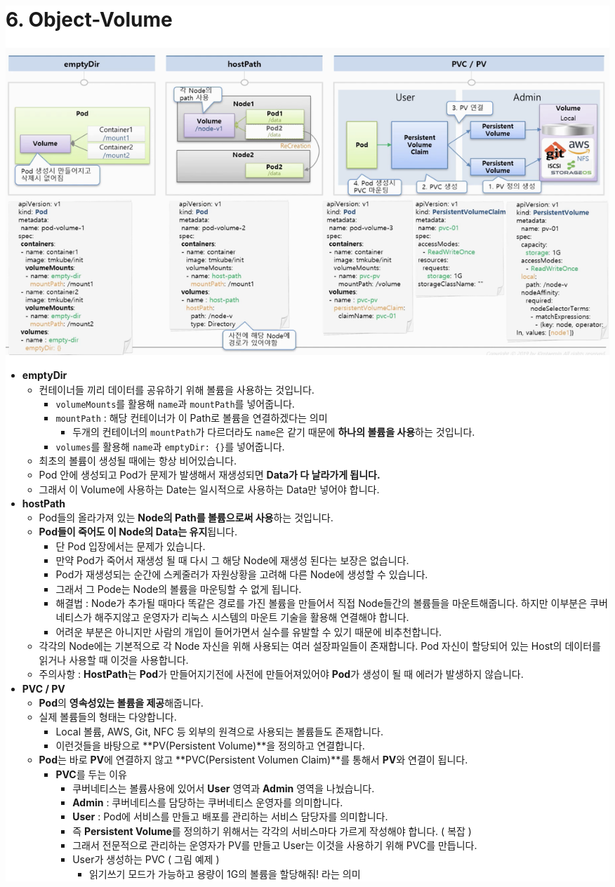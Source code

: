 # 6. Object-Volume

![](../img/8.png)

- **emptyDir**
  - 컨테이너들 끼리 데이터를 공유하기 위해 볼륨을 사용하는 것입니다.
    - `volumeMounts`를 활용해 `name`과 `mountPath`를 넣어줍니다.
    - `mountPath` : 해당 컨테이너가 이 Path로 볼륨을 연결하겠다는 의미
      -  두개의 컨테이너의 `mountPath`가 다르더라도 `name`은 같기 때문에 **하나의 볼륨을 사용**하는 것입니다.
    - `volumes`를 활용해 `name`과 `emptyDir: {}`를 넣어줍니다.
  - 최초의 볼륨이 생성될 때에는 항상 비어있습니다.
  - Pod 안에 생성되고 Pod가 문제가 발생해서 재생성되면 **Data가 다 날라가게 됩니다.**
  - 그래서 이 Volume에 사용하는 Date는 일시적으로 사용하는 Data만 넣어야 합니다.
- **hostPath**
  - Pod들의 올라가져 있는 **Node의 Path를 볼륨으로써 사용**하는 것입니다.
  - **Pod들이 죽어도 이 Node의 Data는 유지**됩니다.
    - 단 Pod 입장에서는 문제가 있습니다.
    - 만약 Pod가 죽어서 재생성 될 때 다시 그 해당 Node에 재생성 된다는 보장은 없습니다.
    - Pod가 재생성되는 순간에 스케줄러가 자원상황을 고려해 다른 Node에 생성할 수 있습니다.
    - 그래서 그 Pode는 Node의 볼륨을 마운팅할 수 없게 됩니다.
    - 해결법 : Node가 추가될 때마다 똑같은 경로를 가진 볼륨을 만들어서 직접 Node들간의 볼륨들을 마운트해줍니다. 하지만 이부분은 쿠버네티스가 해주지않고 운영자가 리눅스 시스템의 마운트 기술을 활용해 연결해야 합니다.
    - 어려운 부분은 아니지만 사람의 개입이 들어가면서 실수를 유발할 수 있기 때문에 비추천합니다.
  - 각각의 Node에는 기본적으로 각 Node 자신을 위해 사용되는 여러 설장파일들이 존재합니다. Pod 자신이 할당되어 있는 Host의 데이터를 읽거나 사용할 때 이것을 사용합니다.
  - 주의사항 : **HostPath**는 **Pod**가 만들어지기전에 사전에 만들어져있어야 **Pod**가 생성이 될 때 에러가 발생하지 않습니다.
- **PVC / PV**
  - **Pod**의 **영속성있는 볼륨을 제공**해줍니다.
  - 실제 볼륨들의 형태는 다양합니다.
    - Local 볼륨, AWS, Git, NFC 등 외부의 원격으로 사용되는 볼륨들도 존재합니다.
    - 이런것들을 바탕으로 **PV(Persistent Volume)**을 정의하고 연결합니다.
  - **Pod**는 바로 **PV**에 연결하지 않고 **PVC(Persistent Volumen Claim)**를 통해서 **PV**와 연결이 됩니다.
    - **PVC**를 두는 이유
      - 쿠버네티스는 볼륨사용에 있어서 **User** 영역과 **Admin** 영역을 나눴습니다.
      - **Admin** : 쿠버네티스를 담당하는 쿠버네티스 운영자를 의미합니다.
      - **User** : Pod에 서비스를 만들고 배포를 관리하는 서비스 담당자를 의미합니다.
      - 즉 **Persistent Volume**를 정의하기 위해서는 각각의 서비스마다 가르게 작성해야 합니다. ( 복잡 )
      - 그래서 전문적으로 관리하는 운영자가 PV를 만들고 User는 이것을 사용하기 위해 PVC를 만듭니다.
      - User가 생성하는 PVC ( 그림 예제 )
        - 읽기쓰기 모드가 가능하고 용량이 1G의 볼륨을 할당해줘! 라는 의미